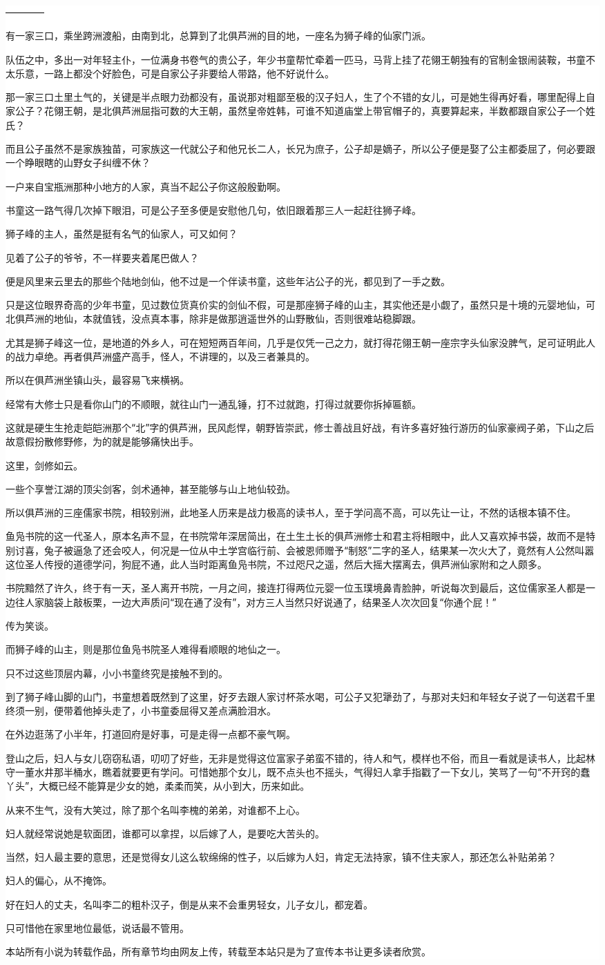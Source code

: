    ————

   有一家三口，乘坐跨洲渡船，由南到北，总算到了北俱芦洲的目的地，一座名为狮子峰的仙家门派。

   队伍之中，多出一对年轻主仆，一位满身书卷气的贵公子，年少书童帮忙牵着一匹马，马背上挂了花翎王朝独有的官制金银闹装鞍，书童不太乐意，一路上都没个好脸色，可是自家公子非要给人带路，他不好说什么。

   那一家三口土里土气的，关键是半点眼力劲都没有，虽说那对粗鄙至极的汉子妇人，生了个不错的女儿，可是她生得再好看，哪里配得上自家公子？花翎王朝，是北俱芦洲屈指可数的大王朝，虽然皇帝姓韩，可谁不知道庙堂上带官帽子的，真要算起来，半数都跟自家公子一个姓氏？

   而且公子虽然不是家族独苗，可家族这一代就公子和他兄长二人，长兄为庶子，公子却是嫡子，所以公子便是娶了公主都委屈了，何必要跟一个睁眼瞎的山野女子纠缠不休？

   一户来自宝瓶洲那种小地方的人家，真当不起公子你这般殷勤啊。

   书童这一路气得几次掉下眼泪，可是公子至多便是安慰他几句，依旧跟着那三人一起赶往狮子峰。

   狮子峰的主人，虽然是挺有名气的仙家人，可又如何？

   见着了公子的爷爷，不一样要夹着尾巴做人？

   便是风里来云里去的那些个陆地剑仙，他不过是一个伴读书童，这些年沾公子的光，都见到了一手之数。

   只是这位眼界奇高的少年书童，见过数位货真价实的剑仙不假，可是那座狮子峰的山主，其实他还是小觑了，虽然只是十境的元婴地仙，可北俱芦洲的地仙，本就值钱，没点真本事，除非是做那逍遥世外的山野散仙，否则很难站稳脚跟。

   尤其是狮子峰这一位，是地道的外乡人，可在短短两百年间，几乎是仅凭一己之力，就打得花翎王朝一座宗字头仙家没脾气，足可证明此人的战力卓绝。再者俱芦洲盛产高手，怪人，不讲理的，以及三者兼具的。

   所以在俱芦洲坐镇山头，最容易飞来横祸。

   经常有大修士只是看你山门的不顺眼，就往山门一通乱锤，打不过就跑，打得过就要你拆掉匾额。

   这就是硬生生抢走皑皑洲那个“北”字的俱芦洲，民风彪悍，朝野皆崇武，修士善战且好战，有许多喜好独行游历的仙家豪阀子弟，下山之后故意假扮散修野修，为的就是能够痛快出手。

   这里，剑修如云。

   一些个享誉江湖的顶尖剑客，剑术通神，甚至能够与山上地仙较劲。

   所以俱芦洲的三座儒家书院，相较别洲，此地圣人历来是战力极高的读书人，至于学问高不高，可以先让一让，不然的话根本镇不住。

   鱼凫书院的这一代圣人，原本名声不显，在书院常年深居简出，在土生土长的俱芦洲修士和君主将相眼中，此人又喜欢掉书袋，故而不是特别讨喜，兔子被逼急了还会咬人，何况是一位从中土学宫临行前、会被恩师赠予“制怒”二字的圣人，结果某一次火大了，竟然有人公然叫嚣这位圣人传授的道德学问，狗屁不通，此人当时距离鱼凫书院，不过咫尺之遥，然后大摇大摆离去，俱芦洲仙家附和之人颇多。

   书院黯然了许久，终于有一天，圣人离开书院，一月之间，接连打得两位元婴一位玉璞境鼻青脸肿，听说每次到最后，这位儒家圣人都是一边往人家脑袋上敲板栗，一边大声质问“现在通了没有”，对方三人当然只好说通了，结果圣人次次回复“你通个屁！”

   传为笑谈。

   而狮子峰的山主，则是那位鱼凫书院圣人难得看顺眼的地仙之一。

   只不过这些顶层内幕，小小书童终究是接触不到的。

   到了狮子峰山脚的山门，书童想着既然到了这里，好歹去跟人家讨杯茶水喝，可公子又犯犟劲了，与那对夫妇和年轻女子说了一句送君千里终须一别，便带着他掉头走了，小书童委屈得又差点满脸泪水。

   在外边逛荡了小半年，打道回府是好事，可是走得一点都不豪气啊。

   登山之后，妇人与女儿窃窃私语，叨叨了好些，无非是觉得这位富家子弟蛮不错的，待人和气，模样也不俗，而且一看就是读书人，比起林守一董水井那半桶水，瞧着就要更有学问。可惜她那个女儿，既不点头也不摇头，气得妇人拿手指戳了一下女儿，笑骂了一句“不开窍的蠢丫头”，大概已经不能算是少女的她，柔柔而笑，从小到大，历来如此。

   从来不生气，没有大笑过，除了那个名叫李槐的弟弟，对谁都不上心。

   妇人就经常说她是软面团，谁都可以拿捏，以后嫁了人，是要吃大苦头的。

   当然，妇人最主要的意思，还是觉得女儿这么软绵绵的性子，以后嫁为人妇，肯定无法持家，镇不住夫家人，那还怎么补贴弟弟？

   妇人的偏心，从不掩饰。

   好在妇人的丈夫，名叫李二的粗朴汉子，倒是从来不会重男轻女，儿子女儿，都宠着。

   只可惜他在家里地位最低，说话最不管用。

  本站所有小说为转载作品，所有章节均由网友上传，转载至本站只是为了宣传本书让更多读者欣赏。